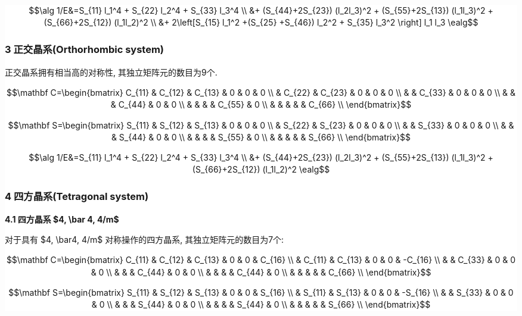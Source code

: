 $$\alg
1/E&=S_{11} l_1^4 + S_{22} l_2^4 + S_{33} l_3^4 \\
   &+ (S_{44}+2S_{23}) (l_2l_3)^2 + (S_{55}+2S_{13}) (l_1l_3)^2 + (S_{66}+2S_{12}) (l_1l_2)^2 \\
   &+ 2\left[S_{15} l_1^2 +(S_{25} +S_{46}) l_2^2 + S_{35} l_3^2 \right] l_1 l_3
\ealg$$

### 3 正交晶系(Orthorhombic system)

正交晶系拥有相当高的对称性, 其独立矩阵元的数目为9个.

$$\mathbf C=\begin{bmatrix}
C_{11} & C_{12} & C_{13} &   0    &   0    &   0    \\
       & C_{22} & C_{23} &   0    &   0    &   0    \\
       &        & C_{33} &   0    &   0    &   0    \\
       &        &        & C_{44} &   0    &   0    \\
       &        &        &        & C_{55} &   0    \\
       &        &        &        &        & C_{66} \\
\end{bmatrix}$$

$$\mathbf S=\begin{bmatrix}
S_{11} & S_{12} & S_{13} &   0    &   0    &   0    \\
       & S_{22} & S_{23} &   0    &   0    &   0    \\
       &        & S_{33} &   0    &   0    &   0    \\
       &        &        & S_{44} &   0    &   0    \\
       &        &        &        & S_{55} &   0    \\
       &        &        &        &        & S_{66} \\
\end{bmatrix}$$

$$\alg
1/E&=S_{11} l_1^4 + S_{22} l_2^4 + S_{33} l_3^4 \\
   &+ (S_{44}+2S_{23}) (l_2l_3)^2 + (S_{55}+2S_{13}) (l_1l_3)^2 + (S_{66}+2S_{12}) (l_1l_2)^2
\ealg$$

### 4 四方晶系(Tetragonal system)

__4.1 四方晶系 $4, \bar 4, 4/m$__

对于具有 $4, \bar4, 4/m$ 对称操作的四方晶系, 其独立矩阵元的数目为7个:

$$\mathbf C=\begin{bmatrix}
C_{11} &  C_{12} & C_{13} &   0    &   0    &  C_{16} \\
       &  C_{11} & C_{13} &   0    &   0    & -C_{16} \\
       &         & C_{33} &   0    &   0    &   0    \\
       &         &        & C_{44} &   0    &   0    \\
       &         &        &        & C_{44} &   0    \\
       &         &        &        &        & C_{66} \\
\end{bmatrix}$$

$$\mathbf S=\begin{bmatrix}
S_{11} &  S_{12} & S_{13} &   0    &   0    &  S_{16} \\
       &  S_{11} & S_{13} &   0    &   0    & -S_{16} \\
       &         & S_{33} &   0    &   0    &   0    \\
       &         &        & S_{44} &   0    &   0    \\
       &         &        &        & S_{44} &   0    \\
       &         &        &        &        & S_{66} \\
\end{bmatrix}$$
